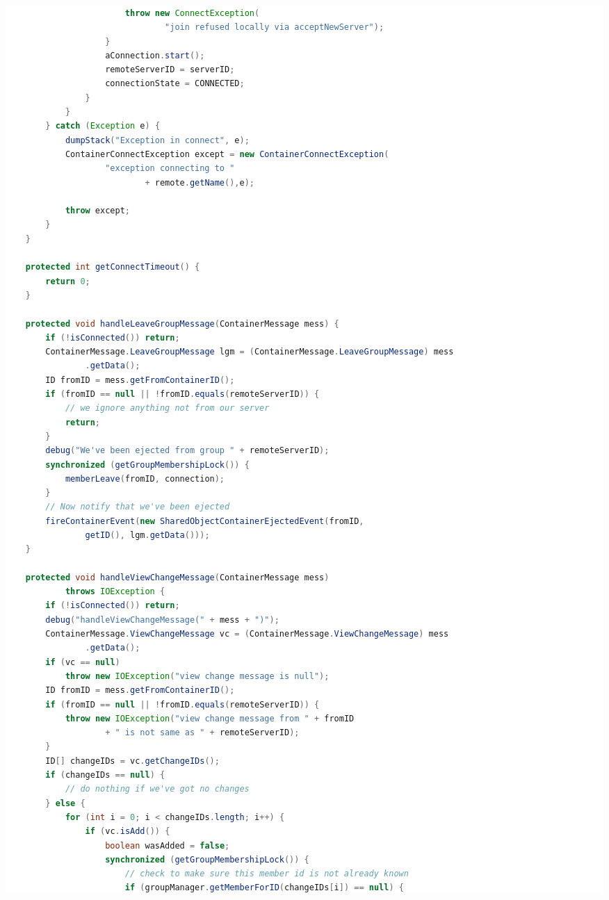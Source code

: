 ```java
						throw new ConnectException(
								"join refused locally via acceptNewServer");
					}
					aConnection.start();
					remoteServerID = serverID;
					connectionState = CONNECTED;
				}
			}
		} catch (Exception e) {
			dumpStack("Exception in connect", e);
			ContainerConnectException except = new ContainerConnectException(
					"exception connecting to "
							+ remote.getName(),e);

			throw except;
		}
	}

	protected int getConnectTimeout() {
		return 0;
	}

	protected void handleLeaveGroupMessage(ContainerMessage mess) {
		if (!isConnected()) return;
		ContainerMessage.LeaveGroupMessage lgm = (ContainerMessage.LeaveGroupMessage) mess
				.getData();
		ID fromID = mess.getFromContainerID();
		if (fromID == null || !fromID.equals(remoteServerID)) {
			// we ignore anything not from our server
			return;
		}
		debug("We've been ejected from group " + remoteServerID);
		synchronized (getGroupMembershipLock()) {
			memberLeave(fromID, connection);
		}
		// Now notify that we've been ejected
		fireContainerEvent(new SharedObjectContainerEjectedEvent(fromID,
				getID(), lgm.getData()));
	}

	protected void handleViewChangeMessage(ContainerMessage mess)
			throws IOException {
		if (!isConnected()) return;
		debug("handleViewChangeMessage(" + mess + ")");
		ContainerMessage.ViewChangeMessage vc = (ContainerMessage.ViewChangeMessage) mess
				.getData();
		if (vc == null)
			throw new IOException("view change message is null");
		ID fromID = mess.getFromContainerID();
		if (fromID == null || !fromID.equals(remoteServerID)) {
			throw new IOException("view change message from " + fromID
					+ " is not same as " + remoteServerID);
		}
		ID[] changeIDs = vc.getChangeIDs();
		if (changeIDs == null) {
			// do nothing if we've got no changes
		} else {
			for (int i = 0; i < changeIDs.length; i++) {
				if (vc.isAdd()) {
					boolean wasAdded = false;
					synchronized (getGroupMembershipLock()) {
						// check to make sure this member id is not already known
						if (groupManager.getMemberForID(changeIDs[i]) == null) {
```